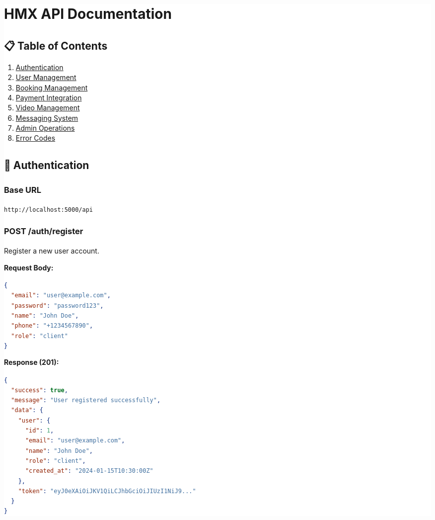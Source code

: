 # HMX API Documentation

## 📋 Table of Contents
1. [Authentication](#authentication)
2. [User Management](#user-management)
3. [Booking Management](#booking-management)
4. [Payment Integration](#payment-integration)
5. [Video Management](#video-management)
6. [Messaging System](#messaging-system)
7. [Admin Operations](#admin-operations)
8. [Error Codes](#error-codes)

## 🔐 Authentication

### **Base URL**
```
http://localhost:5000/api
```

### **POST /auth/register**
Register a new user account.

**Request Body:**
```json
{
  "email": "user@example.com",
  "password": "password123",
  "name": "John Doe",
  "phone": "+1234567890",
  "role": "client"
}
```

**Response (201):**
```json
{
  "success": true,
  "message": "User registered successfully",
  "data": {
    "user": {
      "id": 1,
      "email": "user@example.com",
      "name": "John Doe",
      "role": "client",
      "created_at": "2024-01-15T10:30:00Z"
    },
    "token": "eyJ0eXAiOiJKV1QiLCJhbGciOiJIUzI1NiJ9..."
  }
}
```
